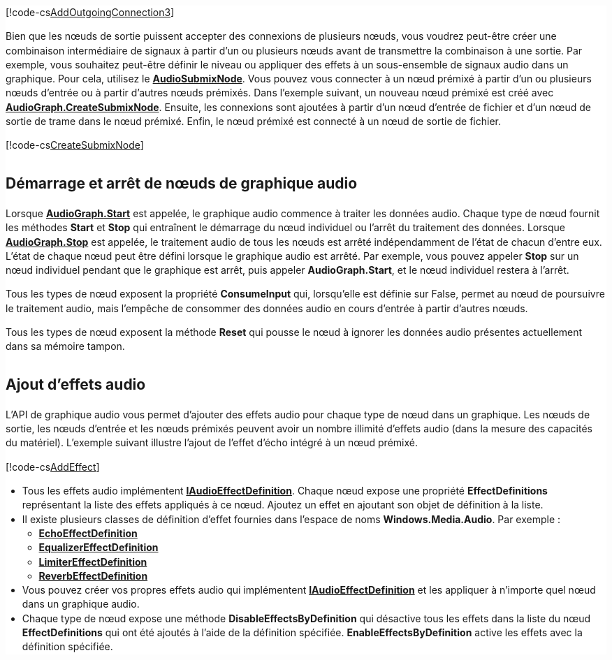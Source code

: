 [!code-cs[AddOutgoingConnection3](./code/AudioGraph/cs/MainPage.xaml.cs#SnippetAddOutgoingConnection3)]

Bien que les nœuds de sortie puissent accepter des connexions de plusieurs nœuds, vous voudrez peut-être créer une combinaison intermédiaire de signaux à partir d’un ou plusieurs nœuds avant de transmettre la combinaison à une sortie. Par exemple, vous souhaitez peut-être définir le niveau ou appliquer des effets à un sous-ensemble de signaux audio dans un graphique. Pour cela, utilisez le [**AudioSubmixNode**](https://msdn.microsoft.com/library/windows/apps/dn914247). Vous pouvez vous connecter à un nœud prémixé à partir d’un ou plusieurs nœuds d’entrée ou à partir d’autres nœuds prémixés. Dans l’exemple suivant, un nouveau nœud prémixé est créé avec [**AudioGraph.CreateSubmixNode**](https://msdn.microsoft.com/library/windows/apps/dn914236). Ensuite, les connexions sont ajoutées à partir d’un nœud d’entrée de fichier et d’un nœud de sortie de trame dans le nœud prémixé. Enfin, le nœud prémixé est connecté à un nœud de sortie de fichier.

[!code-cs[CreateSubmixNode](./code/AudioGraph/cs/MainPage.xaml.cs#SnippetCreateSubmixNode)]

## <a name="starting-and-stopping-audio-graph-nodes"></a>Démarrage et arrêt de nœuds de graphique audio

Lorsque [**AudioGraph.Start**](https://msdn.microsoft.com/library/windows/apps/dn914244) est appelée, le graphique audio commence à traiter les données audio. Chaque type de nœud fournit les méthodes **Start** et **Stop** qui entraînent le démarrage du nœud individuel ou l’arrêt du traitement des données. Lorsque [**AudioGraph.Stop**](https://msdn.microsoft.com/library/windows/apps/dn914245) est appelée, le traitement audio de tous les nœuds est arrêté indépendamment de l’état de chacun d’entre eux. L’état de chaque nœud peut être défini lorsque le graphique audio est arrêté. Par exemple, vous pouvez appeler **Stop** sur un nœud individuel pendant que le graphique est arrêt, puis appeler **AudioGraph.Start**, et le nœud individuel restera à l’arrêt.

Tous les types de nœud exposent la propriété **ConsumeInput** qui, lorsqu’elle est définie sur False, permet au nœud de poursuivre le traitement audio, mais l’empêche de consommer des données audio en cours d’entrée à partir d’autres nœuds.

Tous les types de nœud exposent la méthode **Reset** qui pousse le nœud à ignorer les données audio présentes actuellement dans sa mémoire tampon.

## <a name="adding-audio-effects"></a>Ajout d’effets audio

L’API de graphique audio vous permet d’ajouter des effets audio pour chaque type de nœud dans un graphique. Les nœuds de sortie, les nœuds d’entrée et les nœuds prémixés peuvent avoir un nombre illimité d’effets audio (dans la mesure des capacités du matériel). L’exemple suivant illustre l’ajout de l’effet d’écho intégré à un nœud prémixé.

[!code-cs[AddEffect](./code/AudioGraph/cs/MainPage.xaml.cs#SnippetAddEffect)]

-   Tous les effets audio implémentent [**IAudioEffectDefinition**](https://msdn.microsoft.com/library/windows/apps/dn608044). Chaque nœud expose une propriété **EffectDefinitions** représentant la liste des effets appliqués à ce nœud. Ajoutez un effet en ajoutant son objet de définition à la liste.
-   Il existe plusieurs classes de définition d’effet fournies dans l’espace de noms **Windows.Media.Audio**. Par exemple :
    -   [**EchoEffectDefinition**](https://msdn.microsoft.com/library/windows/apps/dn914276)
    -   [**EqualizerEffectDefinition**](https://msdn.microsoft.com/library/windows/apps/dn914287)
    -   [**LimiterEffectDefinition**](https://msdn.microsoft.com/library/windows/apps/dn914306)
    -   [**ReverbEffectDefinition**](https://msdn.microsoft.com/library/windows/apps/dn914313)
-   Vous pouvez créer vos propres effets audio qui implémentent [**IAudioEffectDefinition**](https://msdn.microsoft.com/library/windows/apps/dn608044) et les appliquer à n’importe quel nœud dans un graphique audio.
-   Chaque type de nœud expose une méthode **DisableEffectsByDefinition** qui désactive tous les effets dans la liste du nœud **EffectDefinitions** qui ont été ajoutés à l’aide de la définition spécifiée. **EnableEffectsByDefinition** active les effets avec la définition spécifiée.
